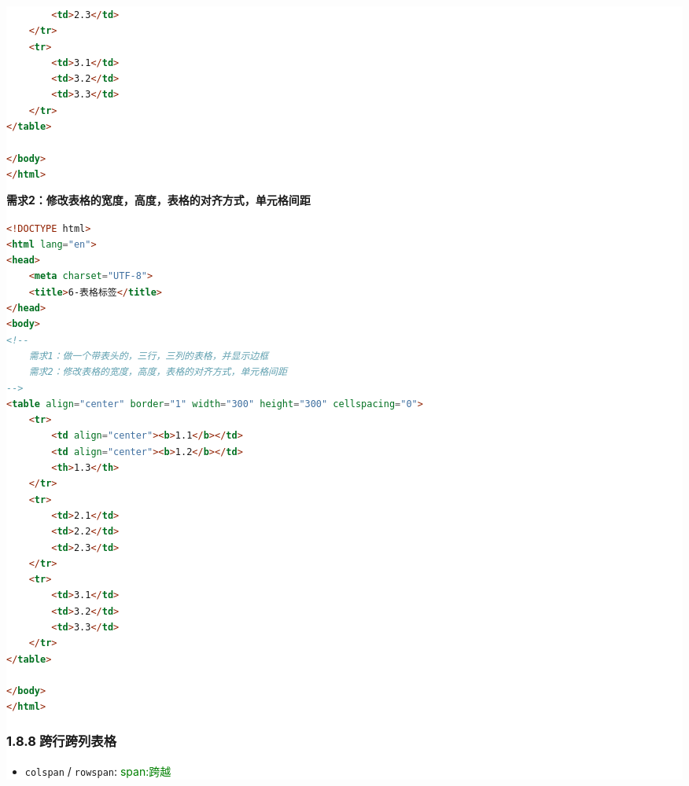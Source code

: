 ```html
        <td>2.3</td>
    </tr>
    <tr>
        <td>3.1</td>
        <td>3.2</td>
        <td>3.3</td>
    </tr>
</table>

</body>
</html>
```

**需求2：修改表格的宽度，高度，表格的对齐方式，单元格间距**

```html
<!DOCTYPE html>
<html lang="en">
<head>
    <meta charset="UTF-8">
    <title>6-表格标签</title>
</head>
<body>
<!--
    需求1：做一个带表头的，三行，三列的表格，并显示边框
    需求2：修改表格的宽度，高度，表格的对齐方式，单元格间距
-->
<table align="center" border="1" width="300" height="300" cellspacing="0">
    <tr>
        <td align="center"><b>1.1</b></td>
        <td align="center"><b>1.2</b></td>
        <th>1.3</th>
    </tr>
    <tr>
        <td>2.1</td>
        <td>2.2</td>
        <td>2.3</td>
    </tr>
    <tr>
        <td>3.1</td>
        <td>3.2</td>
        <td>3.3</td>
    </tr>
</table>

</body>
</html>
```

### 1.8.8 跨行跨列表格

* `colspan` / `rowspan`: <font color='green'>span:跨越</font>
